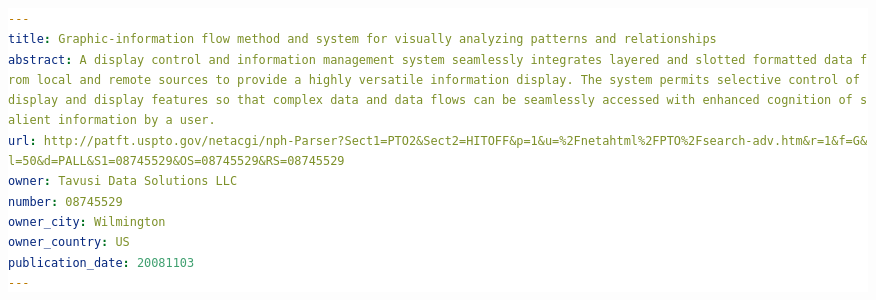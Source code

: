 ```yaml
---
title: Graphic-information flow method and system for visually analyzing patterns and relationships
abstract: A display control and information management system seamlessly integrates layered and slotted formatted data from local and remote sources to provide a highly versatile information display. The system permits selective control of display and display features so that complex data and data flows can be seamlessly accessed with enhanced cognition of salient information by a user.
url: http://patft.uspto.gov/netacgi/nph-Parser?Sect1=PTO2&Sect2=HITOFF&p=1&u=%2Fnetahtml%2FPTO%2Fsearch-adv.htm&r=1&f=G&l=50&d=PALL&S1=08745529&OS=08745529&RS=08745529
owner: Tavusi Data Solutions LLC
number: 08745529
owner_city: Wilmington
owner_country: US
publication_date: 20081103
---
```

